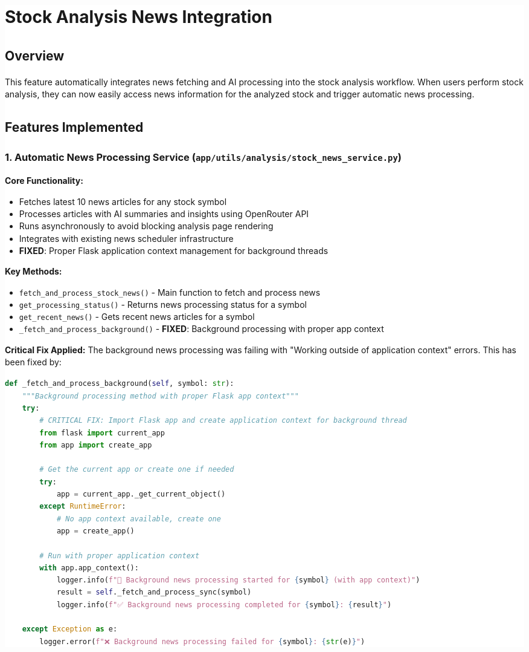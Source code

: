 # Stock Analysis News Integration

## Overview

This feature automatically integrates news fetching and AI processing into the stock analysis workflow. When users perform stock analysis, they can now easily access news information for the analyzed stock and trigger automatic news processing.

## Features Implemented

### 1. Automatic News Processing Service (`app/utils/analysis/stock_news_service.py`)

**Core Functionality:**
- Fetches latest 10 news articles for any stock symbol
- Processes articles with AI summaries and insights using OpenRouter API
- Runs asynchronously to avoid blocking analysis page rendering
- Integrates with existing news scheduler infrastructure
- **FIXED**: Proper Flask application context management for background threads

**Key Methods:**
- `fetch_and_process_stock_news()` - Main function to fetch and process news
- `get_processing_status()` - Returns news processing status for a symbol
- `get_recent_news()` - Gets recent news articles for a symbol
- `_fetch_and_process_background()` - **FIXED**: Background processing with proper app context

**Critical Fix Applied:**
The background news processing was failing with "Working outside of application context" errors. This has been fixed by:

```python
def _fetch_and_process_background(self, symbol: str):
    """Background processing method with proper Flask app context"""
    try:
        # CRITICAL FIX: Import Flask app and create application context for background thread
        from flask import current_app
        from app import create_app
        
        # Get the current app or create one if needed
        try:
            app = current_app._get_current_object()
        except RuntimeError:
            # No app context available, create one
            app = create_app()
        
        # Run with proper application context
        with app.app_context():
            logger.info(f"🔄 Background news processing started for {symbol} (with app context)")
            result = self._fetch_and_process_sync(symbol)
            logger.info(f"✅ Background news processing completed for {symbol}: {result}")
            
    except Exception as e:
        logger.error(f"❌ Background news processing failed for {symbol}: {str(e)}")
```

